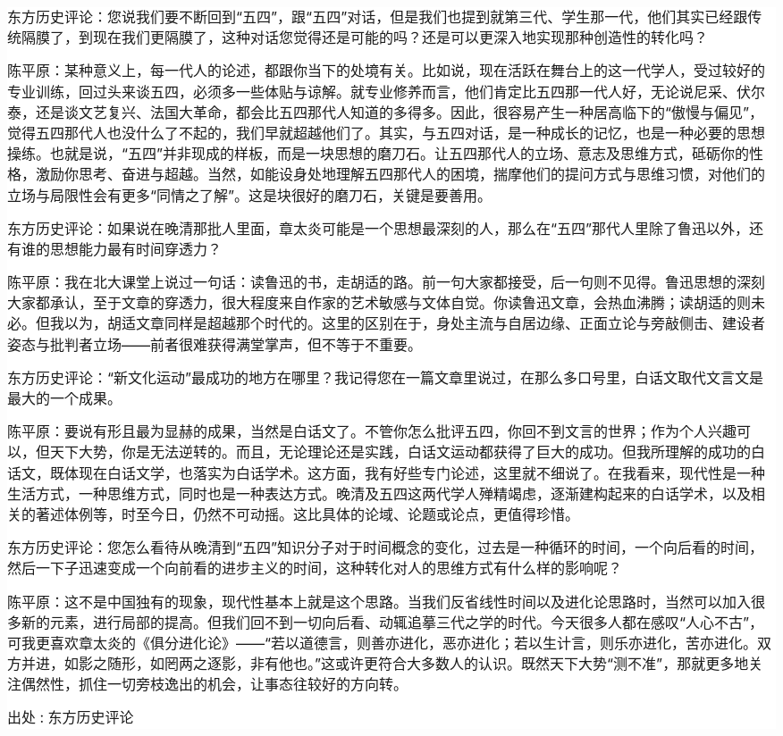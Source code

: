  </p>
 <p>
  <span style="font-size: 12pt;">
   东方历史评论：您说我们要不断回到“五四”，跟“五四”对话，但是我们也提到就第三代、学生那一代，他们其实已经跟传统隔膜了，到现在我们更隔膜了，这种对话您觉得还是可能的吗？还是可以更深入地实现那种创造性的转化吗？
  </span>
 </p>
 <p>
  <span style="font-size: 12pt;">
   陈平原：某种意义上，每一代人的论述，都跟你当下的处境有关。比如说，现在活跃在舞台上的这一代学人，受过较好的专业训练，回过头来谈五四，必须多一些体贴与谅解。就专业修养而言，他们肯定比五四那一代人好，无论说尼采、伏尔泰，还是谈文艺复兴、法国大革命，都会比五四那代人知道的多得多。因此，很容易产生一种居高临下的“傲慢与偏见”，觉得五四那代人也没什么了不起的，我们早就超越他们了。其实，与五四对话，是一种成长的记忆，也是一种必要的思想操练。也就是说，“五四”并非现成的样板，而是一块思想的磨刀石。让五四那代人的立场、意志及思维方式，砥砺你的性格，激励你思考、奋进与超越。当然，如能设身处地理解五四那代人的困境，揣摩他们的提问方式与思维习惯，对他们的立场与局限性会有更多“同情之了解”。这是块很好的磨刀石，关键是要善用。
  </span>
 </p>
 <p>
  <span style="font-size: 12pt;">
   东方历史评论：如果说在晚清那批人里面，章太炎可能是一个思想最深刻的人，那么在“五四”那代人里除了鲁迅以外，还有谁的思想能力最有时间穿透力？
  </span>
 </p>
 <p>
  <span style="font-size: 12pt;">
   陈平原：我在北大课堂上说过一句话：读鲁迅的书，走胡适的路。前一句大家都接受，后一句则不见得。鲁迅思想的深刻大家都承认，至于文章的穿透力，很大程度来自作家的艺术敏感与文体自觉。你读鲁迅文章，会热血沸腾；读胡适的则未必。但我以为，胡适文章同样是超越那个时代的。这里的区别在于，身处主流与自居边缘、正面立论与旁敲侧击、建设者姿态与批判者立场——前者很难获得满堂掌声，但不等于不重要。
  </span>
 </p>
 <p>
  <span style="font-size: 12pt;">
   东方历史评论：“新文化运动”最成功的地方在哪里？我记得您在一篇文章里说过，在那么多口号里，白话文取代文言文是最大的一个成果。
  </span>
 </p>
 <p>
  <span style="font-size: 12pt;">
   陈平原：要说有形且最为显赫的成果，当然是白话文了。不管你怎么批评五四，你回不到文言的世界；作为个人兴趣可以，但天下大势，你是无法逆转的。而且，无论理论还是实践，白话文运动都获得了巨大的成功。但我所理解的成功的白话文，既体现在白话文学，也落实为白话学术。这方面，我有好些专门论述，这里就不细说了。在我看来，现代性是一种生活方式，一种思维方式，同时也是一种表达方式。晚清及五四这两代学人殚精竭虑，逐渐建构起来的白话学术，以及相关的著述体例等，时至今日，仍然不可动摇。这比具体的论域、论题或论点，更值得珍惜。
  </span>
 </p>
 <p>
  <span style="font-size: 12pt;">
   东方历史评论：您怎么看待从晚清到“五四”知识分子对于时间概念的变化，过去是一种循环的时间，一个向后看的时间，然后一下子迅速变成一个向前看的进步主义的时间，这种转化对人的思维方式有什么样的影响呢？
  </span>
 </p>
 <p>
  <span style="font-size: 12pt;">
   陈平原：这不是中国独有的现象，现代性基本上就是这个思路。当我们反省线性时间以及进化论思路时，当然可以加入很多新的元素，进行局部的提高。但我们回不到一切向后看、动辄追摹三代之学的时代。今天很多人都在感叹“人心不古”，可我更喜欢章太炎的《俱分进化论》——“若以道德言，则善亦进化，恶亦进化；若以生计言，则乐亦进化，苦亦进化。双方并进，如影之随形，如罔两之逐影，非有他也。”这或许更符合大多数人的认识。既然天下大势“测不准”，那就更多地关注偶然性，抓住一切旁枝逸出的机会，让事态往较好的方向转。
  </span>
 </p>
 <p>
 </p>
 <p>
  <span style="font-size: 12pt;">
   出处 : 东方历史评论
  </span>
 </p>
 <p>
 </p>
 